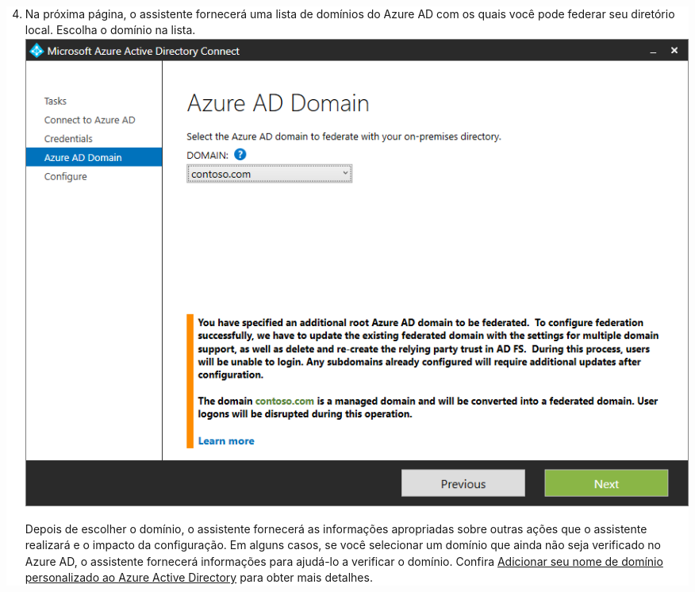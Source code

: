 4. Na próxima página, o assistente fornecerá uma lista de domínios do Azure AD com os quais você pode federar seu diretório local. Escolha o domínio na lista. ![Domínio do Azure AD](media\active-directory-aadconnect-federation-management\AdditionalDomain4.PNG)

    Depois de escolher o domínio, o assistente fornecerá as informações apropriadas sobre outras ações que o assistente realizará e o impacto da configuração. Em alguns casos, se você selecionar um domínio que ainda não seja verificado no Azure AD, o assistente fornecerá informações para ajudá-lo a verificar o domínio. Confira [Adicionar seu nome de domínio personalizado ao Azure Active Directory](active-directory-add-domain.md) para obter mais detalhes.
